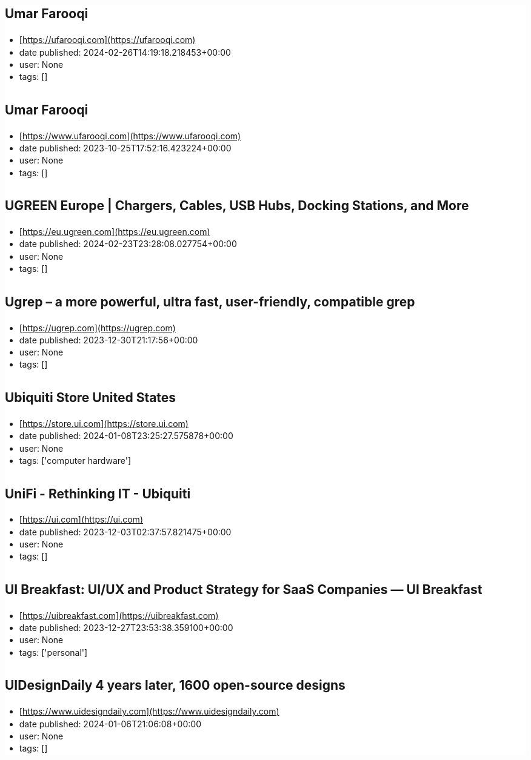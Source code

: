 ## Umar Farooqi
 - [https://ufarooqi.com](https://ufarooqi.com)
 - date published: 2024-02-26T14:19:18.218453+00:00
 - user: None
 - tags: []

## Umar Farooqi
 - [https://www.ufarooqi.com](https://www.ufarooqi.com)
 - date published: 2023-10-25T17:52:16.423224+00:00
 - user: None
 - tags: []

## UGREEN Europe | Chargers, Cables, USB Hubs, Docking Stations, and More
 - [https://eu.ugreen.com](https://eu.ugreen.com)
 - date published: 2024-02-23T23:28:08.027754+00:00
 - user: None
 - tags: []

## Ugrep – a more powerful, ultra fast, user-friendly, compatible grep
 - [https://ugrep.com](https://ugrep.com)
 - date published: 2023-12-30T21:17:56+00:00
 - user: None
 - tags: []

## Ubiquiti Store United States
 - [https://store.ui.com](https://store.ui.com)
 - date published: 2024-01-08T23:25:27.575878+00:00
 - user: None
 - tags: ['computer hardware']

## UniFi - Rethinking IT - Ubiquiti
 - [https://ui.com](https://ui.com)
 - date published: 2023-12-03T02:37:57.821475+00:00
 - user: None
 - tags: []

## UI Breakfast: UI/UX and Product Strategy for SaaS Companies — UI Breakfast
 - [https://uibreakfast.com](https://uibreakfast.com)
 - date published: 2023-12-27T23:53:38.359100+00:00
 - user: None
 - tags: ['personal']

## UIDesignDaily 4 years later, 1600 open-source designs
 - [https://www.uidesigndaily.com](https://www.uidesigndaily.com)
 - date published: 2024-01-06T21:06:08+00:00
 - user: None
 - tags: []
